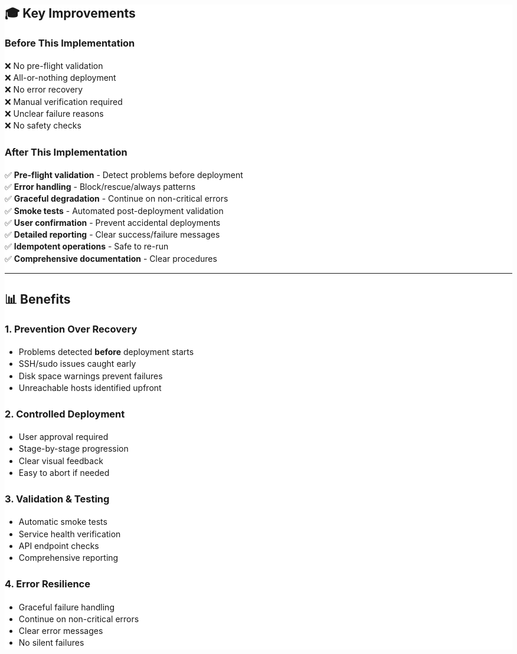 
## 🎓 Key Improvements

### Before This Implementation

❌ No pre-flight validation  
❌ All-or-nothing deployment  
❌ No error recovery  
❌ Manual verification required  
❌ Unclear failure reasons  
❌ No safety checks  

### After This Implementation

✅ **Pre-flight validation** - Detect problems before deployment  
✅ **Error handling** - Block/rescue/always patterns  
✅ **Graceful degradation** - Continue on non-critical errors  
✅ **Smoke tests** - Automated post-deployment validation  
✅ **User confirmation** - Prevent accidental deployments  
✅ **Detailed reporting** - Clear success/failure messages  
✅ **Idempotent operations** - Safe to re-run  
✅ **Comprehensive documentation** - Clear procedures  

---

## 📊 Benefits

### 1. Prevention Over Recovery
- Problems detected **before** deployment starts
- SSH/sudo issues caught early
- Disk space warnings prevent failures
- Unreachable hosts identified upfront

### 2. Controlled Deployment
- User approval required
- Stage-by-stage progression
- Clear visual feedback
- Easy to abort if needed

### 3. Validation & Testing
- Automatic smoke tests
- Service health verification
- API endpoint checks
- Comprehensive reporting

### 4. Error Resilience
- Graceful failure handling
- Continue on non-critical errors
- Clear error messages
- No silent failures
